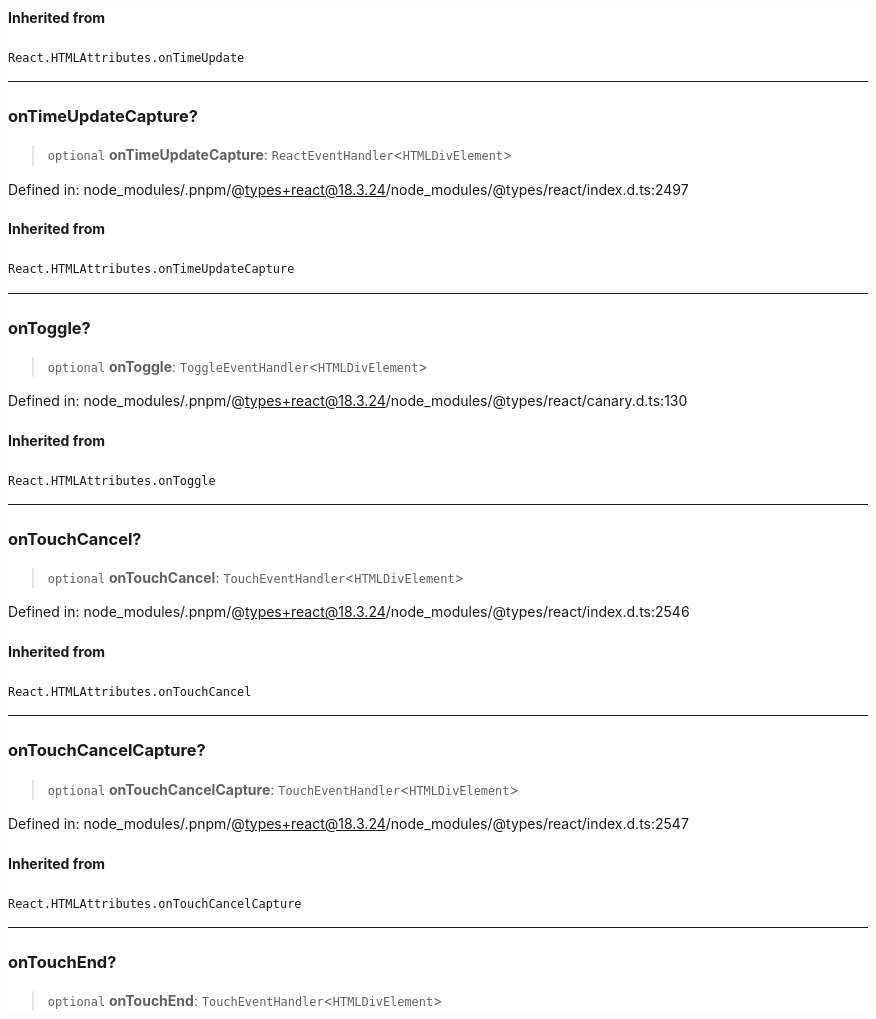 #### Inherited from

`React.HTMLAttributes.onTimeUpdate`

***

### onTimeUpdateCapture?

> `optional` **onTimeUpdateCapture**: `ReactEventHandler`\<`HTMLDivElement`\>

Defined in: node\_modules/.pnpm/@types+react@18.3.24/node\_modules/@types/react/index.d.ts:2497

#### Inherited from

`React.HTMLAttributes.onTimeUpdateCapture`

***

### onToggle?

> `optional` **onToggle**: `ToggleEventHandler`\<`HTMLDivElement`\>

Defined in: node\_modules/.pnpm/@types+react@18.3.24/node\_modules/@types/react/canary.d.ts:130

#### Inherited from

`React.HTMLAttributes.onToggle`

***

### onTouchCancel?

> `optional` **onTouchCancel**: `TouchEventHandler`\<`HTMLDivElement`\>

Defined in: node\_modules/.pnpm/@types+react@18.3.24/node\_modules/@types/react/index.d.ts:2546

#### Inherited from

`React.HTMLAttributes.onTouchCancel`

***

### onTouchCancelCapture?

> `optional` **onTouchCancelCapture**: `TouchEventHandler`\<`HTMLDivElement`\>

Defined in: node\_modules/.pnpm/@types+react@18.3.24/node\_modules/@types/react/index.d.ts:2547

#### Inherited from

`React.HTMLAttributes.onTouchCancelCapture`

***

### onTouchEnd?

> `optional` **onTouchEnd**: `TouchEventHandler`\<`HTMLDivElement`\>
